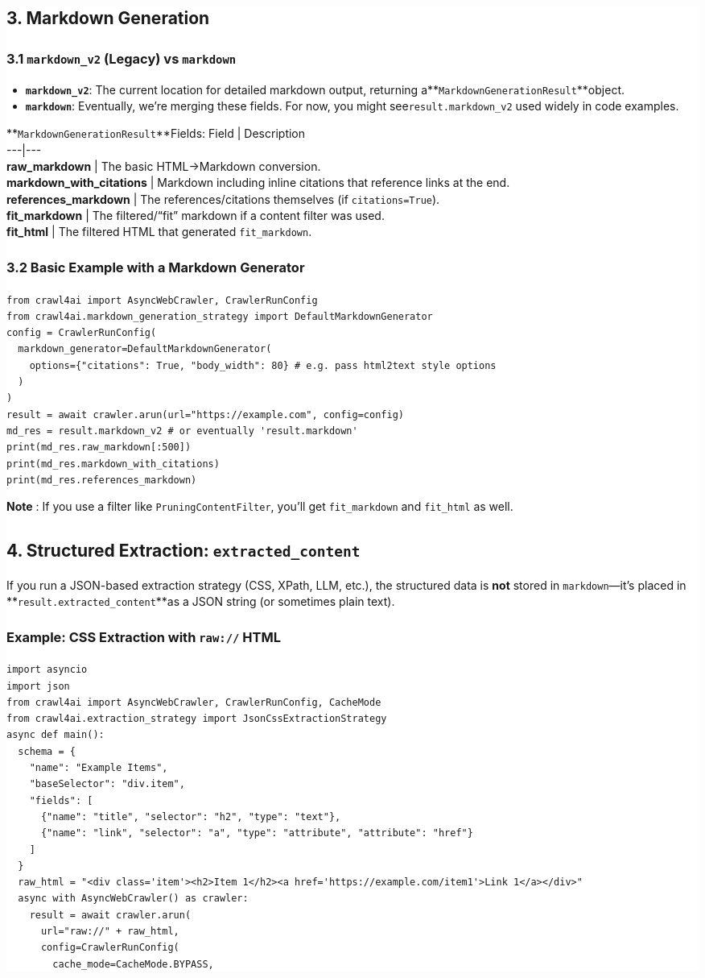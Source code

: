 ## 3. Markdown Generation
### 3.1 `markdown_v2` (Legacy) vs `markdown`
  * **`markdown_v2`**: The current location for detailed markdown output, returning a**`MarkdownGenerationResult`**object.
  * **`markdown`**: Eventually, we’re merging these fields. For now, you might see`result.markdown_v2` used widely in code examples.


**`MarkdownGenerationResult`**Fields:
Field | Description  
---|---  
**raw_markdown** | The basic HTML→Markdown conversion.  
**markdown_with_citations** | Markdown including inline citations that reference links at the end.  
**references_markdown** | The references/citations themselves (if `citations=True`).  
**fit_markdown** | The filtered/“fit” markdown if a content filter was used.  
**fit_html** | The filtered HTML that generated `fit_markdown`.  
### 3.2 Basic Example with a Markdown Generator
```
from crawl4ai import AsyncWebCrawler, CrawlerRunConfig
from crawl4ai.markdown_generation_strategy import DefaultMarkdownGenerator
config = CrawlerRunConfig(
  markdown_generator=DefaultMarkdownGenerator(
    options={"citations": True, "body_width": 80} # e.g. pass html2text style options
  )
)
result = await crawler.arun(url="https://example.com", config=config)
md_res = result.markdown_v2 # or eventually 'result.markdown'
print(md_res.raw_markdown[:500])
print(md_res.markdown_with_citations)
print(md_res.references_markdown)

```

**Note** : If you use a filter like `PruningContentFilter`, you’ll get `fit_markdown` and `fit_html` as well.
## 4. Structured Extraction: `extracted_content`
If you run a JSON-based extraction strategy (CSS, XPath, LLM, etc.), the structured data is **not** stored in `markdown`—it’s placed in **`result.extracted_content`**as a JSON string (or sometimes plain text).
### Example: CSS Extraction with `raw://` HTML
```
import asyncio
import json
from crawl4ai import AsyncWebCrawler, CrawlerRunConfig, CacheMode
from crawl4ai.extraction_strategy import JsonCssExtractionStrategy
async def main():
  schema = {
    "name": "Example Items",
    "baseSelector": "div.item",
    "fields": [
      {"name": "title", "selector": "h2", "type": "text"},
      {"name": "link", "selector": "a", "type": "attribute", "attribute": "href"}
    ]
  }
  raw_html = "<div class='item'><h2>Item 1</h2><a href='https://example.com/item1'>Link 1</a></div>"
  async with AsyncWebCrawler() as crawler:
    result = await crawler.arun(
      url="raw://" + raw_html,
      config=CrawlerRunConfig(
        cache_mode=CacheMode.BYPASS,
```